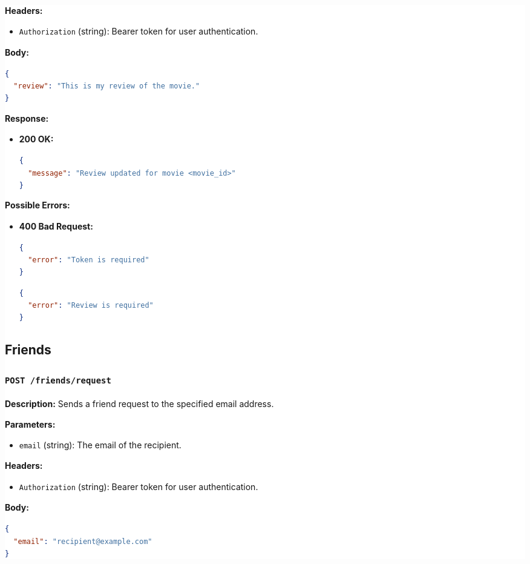 **Headers:**

- `Authorization` (string): Bearer token for user authentication.

**Body:**

```json
{
  "review": "This is my review of the movie."
}
```

**Response:**

- **200 OK:**
  ```json
  {
    "message": "Review updated for movie <movie_id>"
  }
  ```

**Possible Errors:**

- **400 Bad Request:**
  ```json
  {
    "error": "Token is required"
  }
  ```
  ```json
  {
    "error": "Review is required"
  }
  ```
  <a name="friends"></a>

## Friends

<a name="post-friendsrequest"></a>

### `POST /friends/request`

**Description:** Sends a friend request to the specified email address.

**Parameters:**

- `email` (string): The email of the recipient.

**Headers:**

- `Authorization` (string): Bearer token for user authentication.

**Body:**

```json
{
  "email": "recipient@example.com"
}
```
